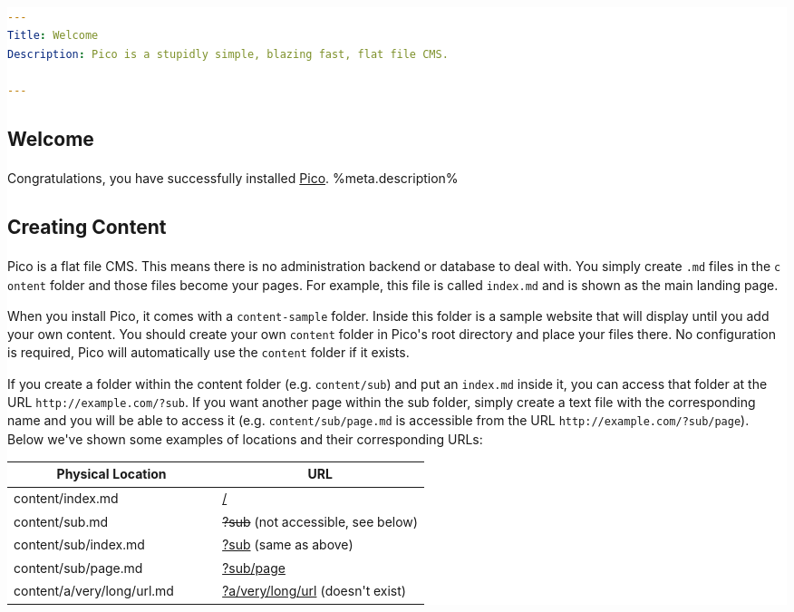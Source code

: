 ```yaml
---
Title: Welcome
Description: Pico is a stupidly simple, blazing fast, flat file CMS.

---
```

## Welcome

Congratulations, you have successfully installed [Pico](http://picocms.org/).
%meta.description% 

## Creating Content

Pico is a flat file CMS. This means there is no administration backend or
database to deal with. You simply create `.md` files in the `content` folder
and those files become your pages. For example, this file is called `index.md`
and is shown as the main landing page.

When you install Pico, it comes with a `content-sample` folder. Inside this
folder is a sample website that will display until you add your own content.
You should create your own `content` folder in Pico's root directory and place
your files there. No configuration is required, Pico will automatically use the
`content` folder if it exists.

If you create a folder within the content folder (e.g. `content/sub`) and put
an `index.md` inside it, you can access that folder at the URL
`http://example.com/?sub`. If you want another page within the sub folder,
simply create a text file with the corresponding name and you will be able to
access it (e.g. `content/sub/page.md` is accessible from the URL
`http://example.com/?sub/page`). Below we've shown some examples of locations
and their corresponding URLs:

<table style="width: 100%; max-width: 40em;">
<thead>
<tr>
<th style="width: 50%;">Physical Location</th>
<th style="width: 50%;">URL</th>
</tr>
</thead>
<tbody>
<tr>
<td>content/index.md</td>
<td><a href="%base_url%">/</a></td>
</tr>
<tr>
<td>content/sub.md</td>
<td><del>?sub</del> (not accessible, see below)</td>
</tr>
<tr>
<td>content/sub/index.md</td>
<td><a href="%base_url%?sub">?sub</a> (same as above)</td>
</tr>
<tr>
<td>content/sub/page.md</td>
<td><a href="%base_url%?sub/page">?sub/page</a></td>
</tr>
<tr>
<td>content/a/very/long/url.md</td>
<td>
<a href="%base_url%?a/very/long/url">?a/very/long/url</a>
(doesn't exist)
</td>
</tr>